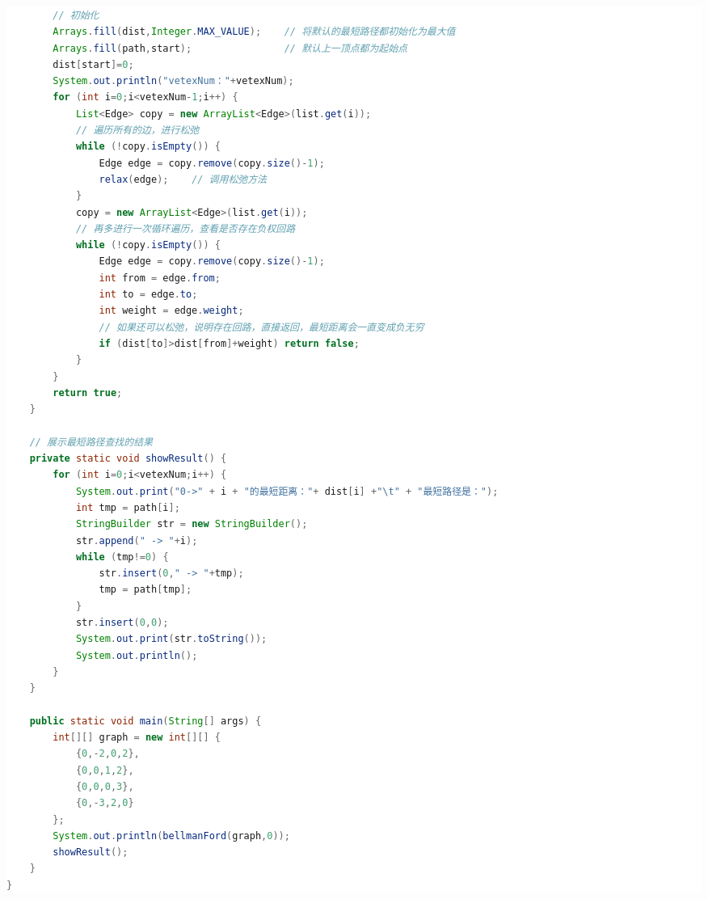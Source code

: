 ```java
        // 初始化
        Arrays.fill(dist,Integer.MAX_VALUE);    // 将默认的最短路径都初始化为最大值
        Arrays.fill(path,start);                // 默认上一顶点都为起始点
        dist[start]=0;
        System.out.println("vetexNum："+vetexNum);
        for (int i=0;i<vetexNum-1;i++) {
            List<Edge> copy = new ArrayList<Edge>(list.get(i));
            // 遍历所有的边，进行松弛
            while (!copy.isEmpty()) {
                Edge edge = copy.remove(copy.size()-1);
                relax(edge);    // 调用松弛方法
            }
            copy = new ArrayList<Edge>(list.get(i));
            // 再多进行一次循环遍历，查看是否存在负权回路
            while (!copy.isEmpty()) {
                Edge edge = copy.remove(copy.size()-1);
                int from = edge.from;
                int to = edge.to;
                int weight = edge.weight;
                // 如果还可以松弛，说明存在回路，直接返回，最短距离会一直变成负无穷
                if (dist[to]>dist[from]+weight) return false;
            }
        }
        return true;
    }

    // 展示最短路径查找的结果
    private static void showResult() {
        for (int i=0;i<vetexNum;i++) {
            System.out.print("0->" + i + "的最短距离："+ dist[i] +"\t" + "最短路径是：");
            int tmp = path[i];
            StringBuilder str = new StringBuilder();
            str.append(" -> "+i);
            while (tmp!=0) {
                str.insert(0," -> "+tmp);
                tmp = path[tmp];
            }
            str.insert(0,0);
            System.out.print(str.toString());
            System.out.println();
        }
    }

    public static void main(String[] args) {
        int[][] graph = new int[][] {
            {0,-2,0,2},
            {0,0,1,2},
            {0,0,0,3},
            {0,-3,2,0}
        };
        System.out.println(bellmanFord(graph,0));
        showResult();
    }
}
```
